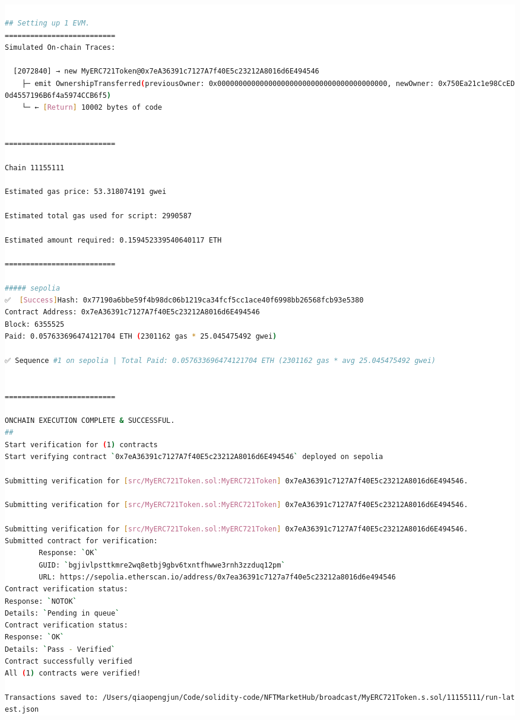 ```bash

## Setting up 1 EVM.
==========================
Simulated On-chain Traces:

  [2072840] → new MyERC721Token@0x7eA36391c7127A7f40E5c23212A8016d6E494546
    ├─ emit OwnershipTransferred(previousOwner: 0x0000000000000000000000000000000000000000, newOwner: 0x750Ea21c1e98CcED0d4557196B6f4a5974CCB6f5)
    └─ ← [Return] 10002 bytes of code


==========================

Chain 11155111

Estimated gas price: 53.318074191 gwei

Estimated total gas used for script: 2990587

Estimated amount required: 0.159452339540640117 ETH

==========================

##### sepolia
✅  [Success]Hash: 0x77190a6bbe59f4b98dc06b1219ca34fcf5cc1ace40f6998bb26568fcb93e5380
Contract Address: 0x7eA36391c7127A7f40E5c23212A8016d6E494546
Block: 6355525
Paid: 0.057633696474121704 ETH (2301162 gas * 25.045475492 gwei)

✅ Sequence #1 on sepolia | Total Paid: 0.057633696474121704 ETH (2301162 gas * avg 25.045475492 gwei)


==========================

ONCHAIN EXECUTION COMPLETE & SUCCESSFUL.
##
Start verification for (1) contracts
Start verifying contract `0x7eA36391c7127A7f40E5c23212A8016d6E494546` deployed on sepolia

Submitting verification for [src/MyERC721Token.sol:MyERC721Token] 0x7eA36391c7127A7f40E5c23212A8016d6E494546.

Submitting verification for [src/MyERC721Token.sol:MyERC721Token] 0x7eA36391c7127A7f40E5c23212A8016d6E494546.

Submitting verification for [src/MyERC721Token.sol:MyERC721Token] 0x7eA36391c7127A7f40E5c23212A8016d6E494546.
Submitted contract for verification:
        Response: `OK`
        GUID: `bgjivlpsttkmre2wq8etbj9gbv6txntfhwwe3rnh3zzduq12pm`
        URL: https://sepolia.etherscan.io/address/0x7ea36391c7127a7f40e5c23212a8016d6e494546
Contract verification status:
Response: `NOTOK`
Details: `Pending in queue`
Contract verification status:
Response: `OK`
Details: `Pass - Verified`
Contract successfully verified
All (1) contracts were verified!

Transactions saved to: /Users/qiaopengjun/Code/solidity-code/NFTMarketHub/broadcast/MyERC721Token.s.sol/11155111/run-latest.json
```